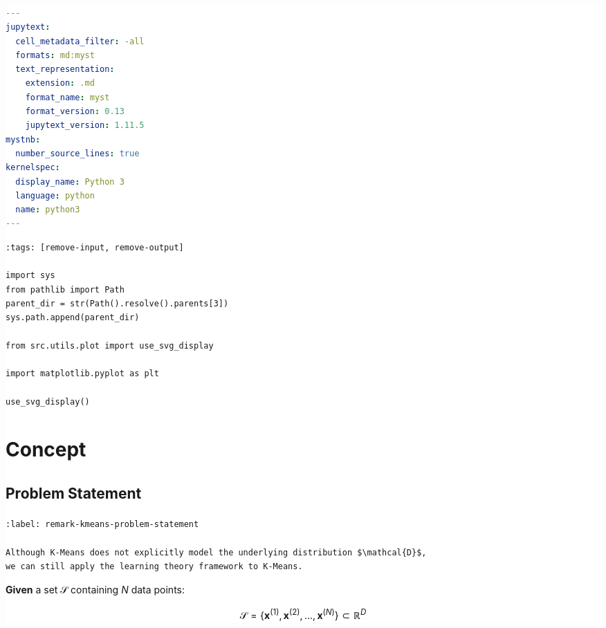 ```yaml
---
jupytext:
  cell_metadata_filter: -all
  formats: md:myst
  text_representation:
    extension: .md
    format_name: myst
    format_version: 0.13
    jupytext_version: 1.11.5
mystnb:
  number_source_lines: true
kernelspec:
  display_name: Python 3
  language: python
  name: python3
---
```


```{code-cell} ipython3
:tags: [remove-input, remove-output]

import sys
from pathlib import Path
parent_dir = str(Path().resolve().parents[3])
sys.path.append(parent_dir)

from src.utils.plot import use_svg_display

import matplotlib.pyplot as plt

use_svg_display()
```

# Concept

```{contents}
```

## Problem Statement

```{prf:remark} Remark
:label: remark-kmeans-problem-statement

Although K-Means does not explicitly model the underlying distribution $\mathcal{D}$,
we can still apply the learning theory framework to K-Means.
```

**Given** a set $\mathcal{S}$ containing $N$ data points:

$$
\mathcal{S} = \left\{\mathbf{x}^{(1)}, \mathbf{x}^{(2)}, \dots, \mathbf{x}^{(N)}\right\} \subset \mathbb{R}^{D}
$$


[^disjoint_union]: Disjoint union indicates that each data point $\mathbf{x}^{(n)}$
[^collection_of_clusters]: Note $C$ is not the same as $\mathcal{S}$ even though
[^jointly_optimizing]: This means that we are jointly optimizing the assignments $\mathcal{A}$ and the cluster centers $\boldsymbol{\mu}_k$.
[^y]: There's actually no ground truth target labels in unsupervised learning, this is for education purposes.
[^equivalent-k-means-cost-function]: The reason of writing so many equivalent forms is because many textbooks use different notations, so I tried to list a few common ones.
[^worst-case-time-complexity]: Refer to “How slow is the k-means method?” D. Arthur and S. Vassilvitskii - SoCG2006. for more details.